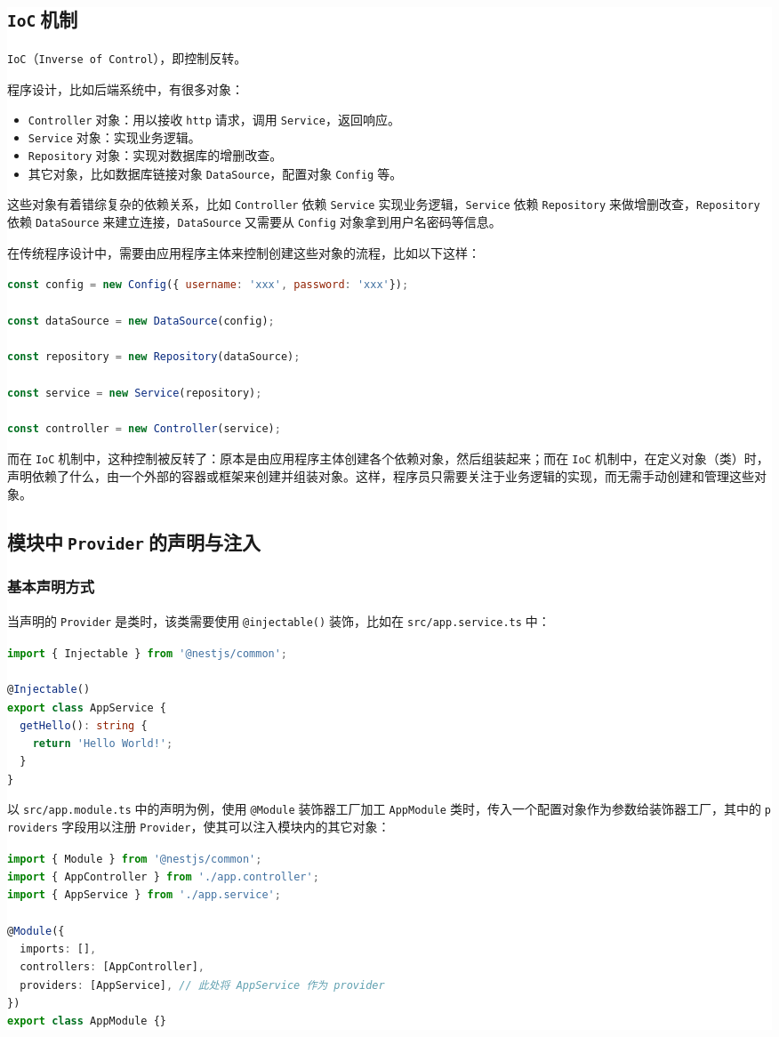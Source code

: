 ## `IoC` 机制

 `IoC`（`Inverse of Control`），即控制反转。

程序设计，比如后端系统中，有很多对象：

- `Controller` 对象：用以接收 `http` 请求，调用 `Service`，返回响应。
- `Service` 对象：实现业务逻辑。
- `Repository` 对象：实现对数据库的增删改查。
- 其它对象，比如数据库链接对象 `DataSource`，配置对象 `Config` 等。

这些对象有着错综复杂的依赖关系，比如 `Controller` 依赖 `Service` 实现业务逻辑，`Service` 依赖 `Repository` 来做增删改查，`Repository` 依赖 `DataSource` 来建立连接，`DataSource` 又需要从 `Config` 对象拿到用户名密码等信息。

在传统程序设计中，需要由应用程序主体来控制创建这些对象的流程，比如以下这样：

~~~javascript
const config = new Config({ username: 'xxx', password: 'xxx'});

const dataSource = new DataSource(config);

const repository = new Repository(dataSource);

const service = new Service(repository);

const controller = new Controller(service);
~~~

而在 `IoC` 机制中，这种控制被反转了：原本是由应用程序主体创建各个依赖对象，然后组装起来；而在 `IoC` 机制中，在定义对象（类）时，声明依赖了什么，由一个外部的容器或框架来创建并组装对象。这样，程序员只需要关注于业务逻辑的实现，而无需手动创建和管理这些对象。

## 模块中 `Provider` 的声明与注入

### 基本声明方式

当声明的 `Provider` 是类时，该类需要使用 `@injectable()` 装饰，比如在 `src/app.service.ts` 中：

~~~typescript
import { Injectable } from '@nestjs/common';

@Injectable()
export class AppService {
  getHello(): string {
    return 'Hello World!';
  }
}
~~~

以 `src/app.module.ts` 中的声明为例，使用 `@Module` 装饰器工厂加工 `AppModule` 类时，传入一个配置对象作为参数给装饰器工厂，其中的 `providers` 字段用以注册 `Provider`，使其可以注入模块内的其它对象：

~~~typescript
import { Module } from '@nestjs/common';
import { AppController } from './app.controller';
import { AppService } from './app.service';

@Module({
  imports: [],
  controllers: [AppController],
  providers: [AppService], // 此处将 AppService 作为 provider
})
export class AppModule {}
~~~
